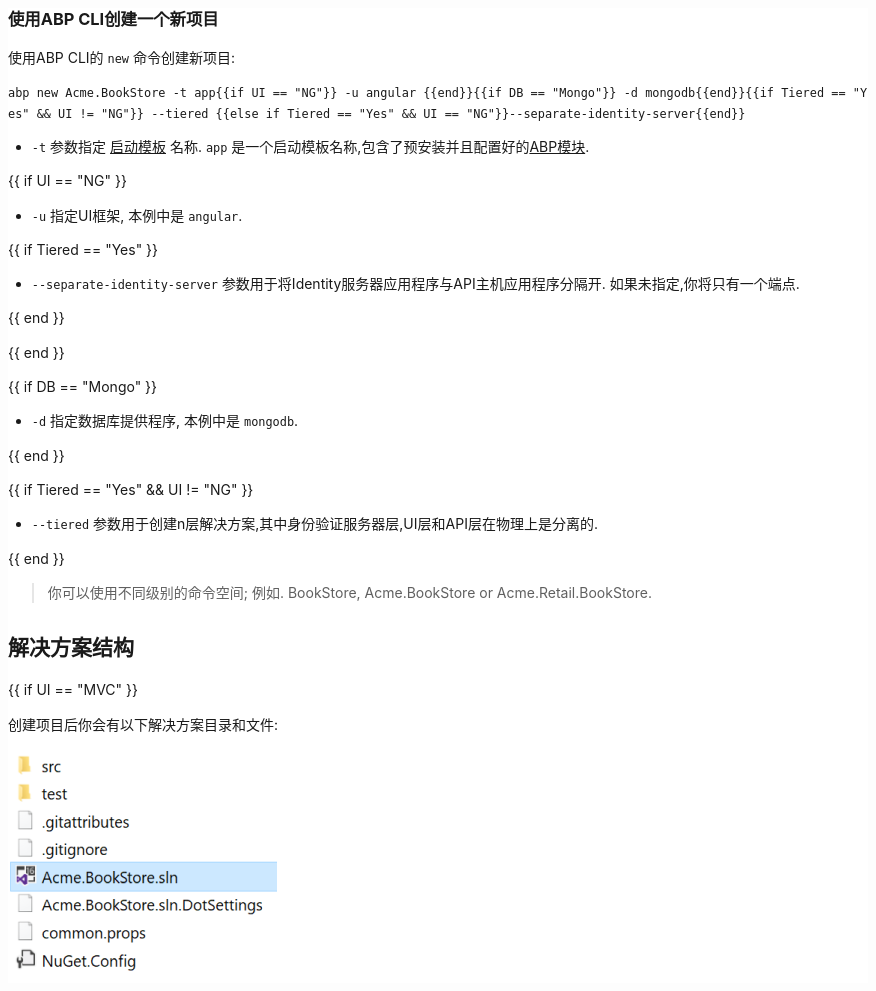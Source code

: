 ### 使用ABP CLI创建一个新项目

使用ABP CLI的 `new` 命令创建新项目:

````shell
abp new Acme.BookStore -t app{{if UI == "NG"}} -u angular {{end}}{{if DB == "Mongo"}} -d mongodb{{end}}{{if Tiered == "Yes" && UI != "NG"}} --tiered {{else if Tiered == "Yes" && UI == "NG"}}--separate-identity-server{{end}}
````

* `-t` 参数指定 [启动模板](Startup-Templates/Application.md) 名称. `app` 是一个启动模板名称,包含了预安装并且配置好的[ABP模块](Modules/Index.md).

{{ if UI == "NG" }}

* `-u` 指定UI框架, 本例中是 `angular`.

{{ if Tiered == "Yes" }}

* `--separate-identity-server` 参数用于将Identity服务器应用程序与API主机应用程序分隔开. 如果未指定,你将只有一个端点.

{{ end }}

{{ end }}

{{ if DB == "Mongo" }}

* `-d` 指定数据库提供程序, 本例中是 `mongodb`.

{{ end }}

{{ if Tiered == "Yes" && UI != "NG" }}

* `--tiered` 参数用于创建n层解决方案,其中身份验证服务器层,UI层和API层在物理上是分离的.

{{ end }}

> 你可以使用不同级别的命令空间; 例如. BookStore, Acme.BookStore or Acme.Retail.BookStore.

## 解决方案结构

{{ if UI == "MVC" }}

创建项目后你会有以下解决方案目录和文件:

![](images/solution-files-mvc.png)
